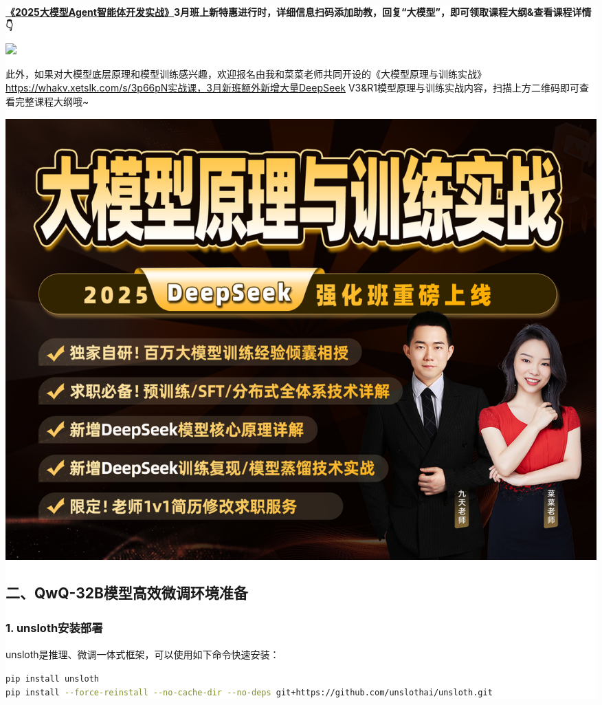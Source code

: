 **[《2025大模型Agent智能体开发实战》](https://whakv.xetslk.com/s/3uzKfW)3月班上新特惠进行时，详细信息扫码添加助教，回复“大模型”，即可领取课程大纲&查看课程详情👇**

![](images/6ad62c54-e21b-4cf0-9d6c-63aafb36bcba.jpeg)

此外，如果对大模型底层原理和模型训练感兴趣，欢迎报名由我和菜菜老师共同开设的《大模型原理与训练实战》https://whakv.xetslk.com/s/3p66pN实战课，3月新班额外新增大量DeepSeek V3\&R1模型原理与训练实战内容，扫描上方二维码即可查看完整课程大纲哦\~

![](images/f8117f89-4528-416c-a0f9-d7a7189df0e3.png)

## 二、QwQ-32B模型高效微调环境准备

### 1. unsloth安装部署

unsloth是推理、微调一体式框架，可以使用如下命令快速安装：

```bash
pip install unsloth
pip install --force-reinstall --no-cache-dir --no-deps git+https://github.com/unslothai/unsloth.git
```
